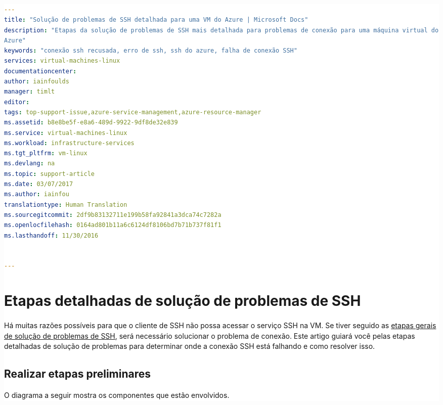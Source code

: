 ```yaml
---
title: "Solução de problemas de SSH detalhada para uma VM do Azure | Microsoft Docs"
description: "Etapas da solução de problemas de SSH mais detalhada para problemas de conexão para uma máquina virtual do Azure"
keywords: "conexão ssh recusada, erro de ssh, ssh do azure, falha de conexão SSH"
services: virtual-machines-linux
documentationcenter: 
author: iainfoulds
manager: timlt
editor: 
tags: top-support-issue,azure-service-management,azure-resource-manager
ms.assetid: b8e8be5f-e8a6-489d-9922-9df8de32e839
ms.service: virtual-machines-linux
ms.workload: infrastructure-services
ms.tgt_pltfrm: vm-linux
ms.devlang: na
ms.topic: support-article
ms.date: 03/07/2017
ms.author: iainfou
translationtype: Human Translation
ms.sourcegitcommit: 2df9b83132711e199b58fa92841a3dca74c7282a
ms.openlocfilehash: 0164ad801b11a6c6124df8106bd7b71b737f81f1
ms.lasthandoff: 11/30/2016


---
```

# <a name="detailed-ssh-troubleshooting-steps"></a>Etapas detalhadas de solução de problemas de SSH
Há muitas razões possíveis para que o cliente de SSH não possa acessar o serviço SSH na VM. Se tiver seguido as [etapas gerais de solução de problemas de SSH](virtual-machines-linux-troubleshoot-ssh-connection.md?toc=%2fazure%2fvirtual-machines%2flinux%2ftoc.json), será necessário solucionar o problema de conexão. Este artigo guiará você pelas etapas detalhadas de solução de problemas para determinar onde a conexão SSH está falhando e como resolver isso.

## <a name="take-preliminary-steps"></a>Realizar etapas preliminares
O diagrama a seguir mostra os componentes que estão envolvidos.
